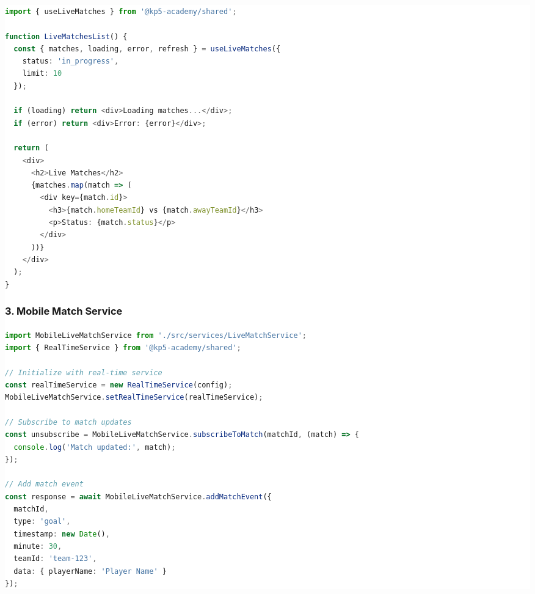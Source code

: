 ```typescript
import { useLiveMatches } from '@kp5-academy/shared';

function LiveMatchesList() {
  const { matches, loading, error, refresh } = useLiveMatches({
    status: 'in_progress',
    limit: 10
  });

  if (loading) return <div>Loading matches...</div>;
  if (error) return <div>Error: {error}</div>;

  return (
    <div>
      <h2>Live Matches</h2>
      {matches.map(match => (
        <div key={match.id}>
          <h3>{match.homeTeamId} vs {match.awayTeamId}</h3>
          <p>Status: {match.status}</p>
        </div>
      ))}
    </div>
  );
}
```

### 3. Mobile Match Service

```typescript
import MobileLiveMatchService from './src/services/LiveMatchService';
import { RealTimeService } from '@kp5-academy/shared';

// Initialize with real-time service
const realTimeService = new RealTimeService(config);
MobileLiveMatchService.setRealTimeService(realTimeService);

// Subscribe to match updates
const unsubscribe = MobileLiveMatchService.subscribeToMatch(matchId, (match) => {
  console.log('Match updated:', match);
});

// Add match event
const response = await MobileLiveMatchService.addMatchEvent({
  matchId,
  type: 'goal',
  timestamp: new Date(),
  minute: 30,
  teamId: 'team-123',
  data: { playerName: 'Player Name' }
});
```
